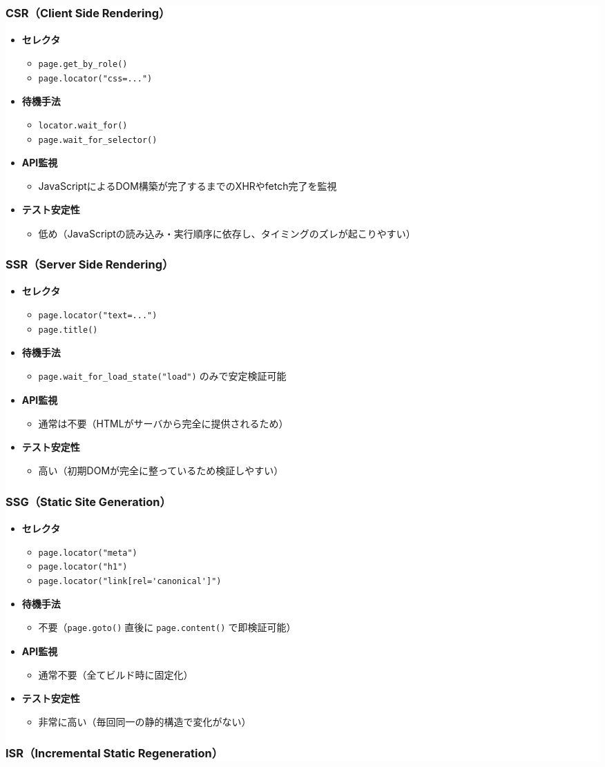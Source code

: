 


### CSR（Client Side Rendering）

* **セレクタ**

  * `page.get_by_role()`
  * `page.locator("css=...")`
* **待機手法**

  * `locator.wait_for()`
  * `page.wait_for_selector()`
* **API監視**

  * JavaScriptによるDOM構築が完了するまでのXHRやfetch完了を監視
* **テスト安定性**

  * 低め（JavaScriptの読み込み・実行順序に依存し、タイミングのズレが起こりやすい）



### SSR（Server Side Rendering）

* **セレクタ**

  * `page.locator("text=...")`
  * `page.title()`
* **待機手法**

  * `page.wait_for_load_state("load")` のみで安定検証可能
* **API監視**

  * 通常は不要（HTMLがサーバから完全に提供されるため）
* **テスト安定性**

  * 高い（初期DOMが完全に整っているため検証しやすい）



### SSG（Static Site Generation）

* **セレクタ**

  * `page.locator("meta")`
  * `page.locator("h1")`
  * `page.locator("link[rel='canonical']")`
* **待機手法**

  * 不要（`page.goto()` 直後に `page.content()` で即検証可能）
* **API監視**

  * 通常不要（全てビルド時に固定化）
* **テスト安定性**

  * 非常に高い（毎回同一の静的構造で変化がない）



### ISR（Incremental Static Regeneration）
